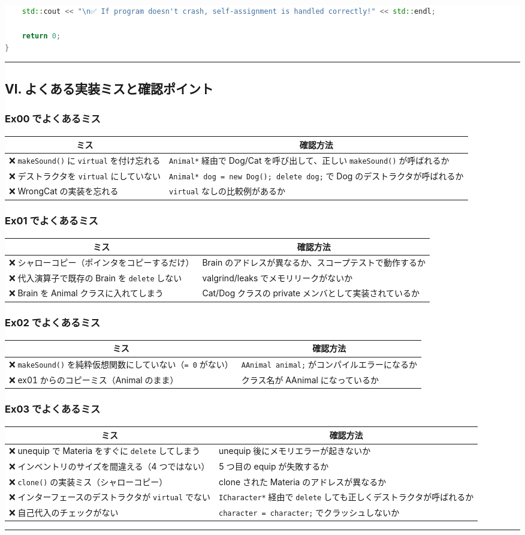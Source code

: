 ```cpp
    std::cout << "\n✅ If program doesn't crash, self-assignment is handled correctly!" << std::endl;

    return 0;
}
```

---

## Ⅵ. よくある実装ミスと確認ポイント

### Ex00 でよくあるミス

| ミス                                       | 確認方法                                                                 |
| ------------------------------------------ | ------------------------------------------------------------------------ |
| ❌ `makeSound()` に `virtual` を付け忘れる | `Animal*` 経由で Dog/Cat を呼び出して、正しい `makeSound()` が呼ばれるか |
| ❌ デストラクタを `virtual` にしていない   | `Animal* dog = new Dog(); delete dog;` で Dog のデストラクタが呼ばれるか |
| ❌ WrongCat の実装を忘れる                 | `virtual` なしの比較例があるか                                           |

### Ex01 でよくあるミス

| ミス                                           | 確認方法                                               |
| ---------------------------------------------- | ------------------------------------------------------ |
| ❌ シャローコピー（ポインタをコピーするだけ）  | Brain のアドレスが異なるか、スコープテストで動作するか |
| ❌ 代入演算子で既存の Brain を `delete` しない | valgrind/leaks でメモリリークがないか                  |
| ❌ Brain を Animal クラスに入れてしまう        | Cat/Dog クラスの private メンバとして実装されているか  |

### Ex02 でよくあるミス

| ミス                                                        | 確認方法                                     |
| ----------------------------------------------------------- | -------------------------------------------- |
| ❌ `makeSound()` を純粋仮想関数にしていない（`= 0` がない） | `AAnimal animal;` がコンパイルエラーになるか |
| ❌ ex01 からのコピーミス（Animal のまま）                   | クラス名が AAnimal になっているか            |

### Ex03 でよくあるミス

| ミス                                                 | 確認方法                                                           |
| ---------------------------------------------------- | ------------------------------------------------------------------ |
| ❌ unequip で Materia をすぐに `delete` してしまう   | unequip 後にメモリエラーが起きないか                               |
| ❌ インベントリのサイズを間違える（4 つではない）    | 5 つ目の equip が失敗するか                                        |
| ❌ `clone()` の実装ミス（シャローコピー）            | clone された Materia のアドレスが異なるか                          |
| ❌ インターフェースのデストラクタが `virtual` でない | `ICharacter*` 経由で `delete` しても正しくデストラクタが呼ばれるか |
| ❌ 自己代入のチェックがない                          | `character = character;` でクラッシュしないか                      |

---